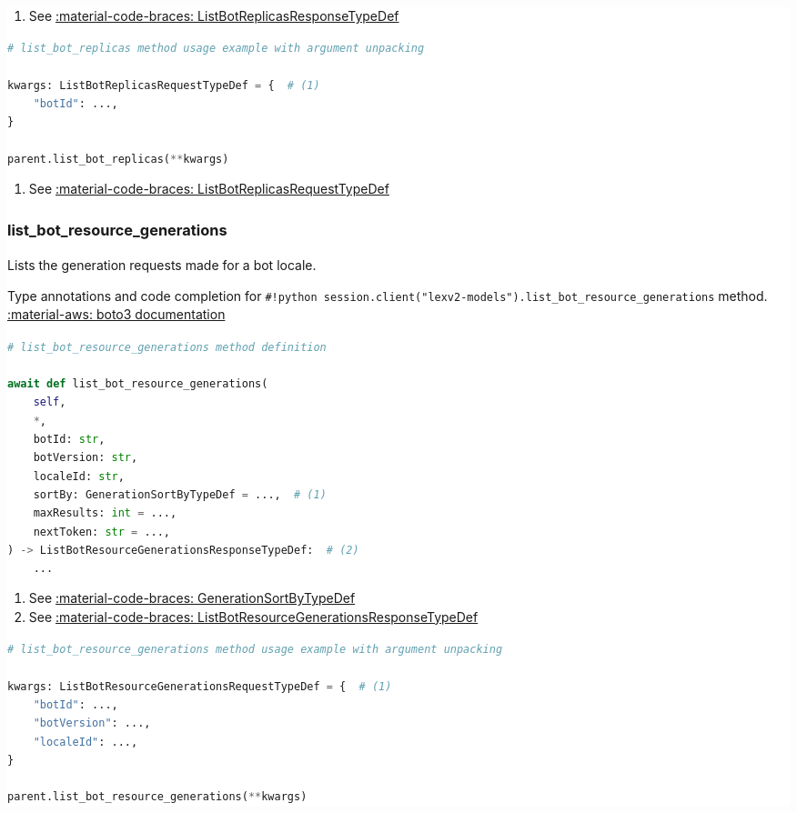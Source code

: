 1. See [:material-code-braces: ListBotReplicasResponseTypeDef](./type_defs.md#listbotreplicasresponsetypedef)


```python
# list_bot_replicas method usage example with argument unpacking

kwargs: ListBotReplicasRequestTypeDef = {  # (1)
    "botId": ...,
}

parent.list_bot_replicas(**kwargs)
```

1. See [:material-code-braces: ListBotReplicasRequestTypeDef](./type_defs.md#listbotreplicasrequesttypedef)

### list\_bot\_resource\_generations

Lists the generation requests made for a bot locale.

Type annotations and code completion for `#!python session.client("lexv2-models").list_bot_resource_generations` method.
[:material-aws: boto3 documentation](https://boto3.amazonaws.com/v1/documentation/api/latest/reference/services/lexv2-models.html#LexModelsV2.Client)

```python
# list_bot_resource_generations method definition

await def list_bot_resource_generations(
    self,
    *,
    botId: str,
    botVersion: str,
    localeId: str,
    sortBy: GenerationSortByTypeDef = ...,  # (1)
    maxResults: int = ...,
    nextToken: str = ...,
) -> ListBotResourceGenerationsResponseTypeDef:  # (2)
    ...
```

1. See [:material-code-braces: GenerationSortByTypeDef](./type_defs.md#generationsortbytypedef)
2. See [:material-code-braces: ListBotResourceGenerationsResponseTypeDef](./type_defs.md#listbotresourcegenerationsresponsetypedef)


```python
# list_bot_resource_generations method usage example with argument unpacking

kwargs: ListBotResourceGenerationsRequestTypeDef = {  # (1)
    "botId": ...,
    "botVersion": ...,
    "localeId": ...,
}

parent.list_bot_resource_generations(**kwargs)
```

